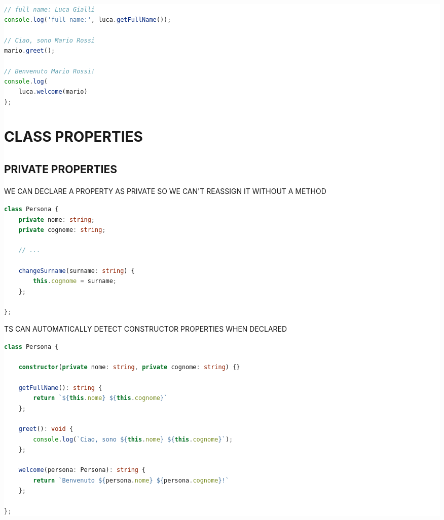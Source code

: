 ```ts
// full name: Luca Gialli
console.log('full name:', luca.getFullName());

// Ciao, sono Mario Rossi
mario.greet();

// Benvenuto Mario Rossi!
console.log(
    luca.welcome(mario)
);
```

# CLASS PROPERTIES
## PRIVATE PROPERTIES
WE CAN DECLARE A PROPERTY AS PRIVATE SO WE CAN'T REASSIGN IT WITHOUT A METHOD
```ts
class Persona {
    private nome: string;
    private cognome: string;

    // ...

    changeSurname(surname: string) {
        this.cognome = surname;
    };

};
```
TS CAN AUTOMATICALLY DETECT CONSTRUCTOR PROPERTIES WHEN DECLARED
```ts
class Persona {

    constructor(private nome: string, private cognome: string) {}

    getFullName(): string {
        return `${this.nome} ${this.cognome}`
    };

    greet(): void {
        console.log(`Ciao, sono ${this.nome} ${this.cognome}`);
    };

    welcome(persona: Persona): string {
        return `Benvenuto ${persona.nome} ${persona.cognome}!`
    };

};
```
